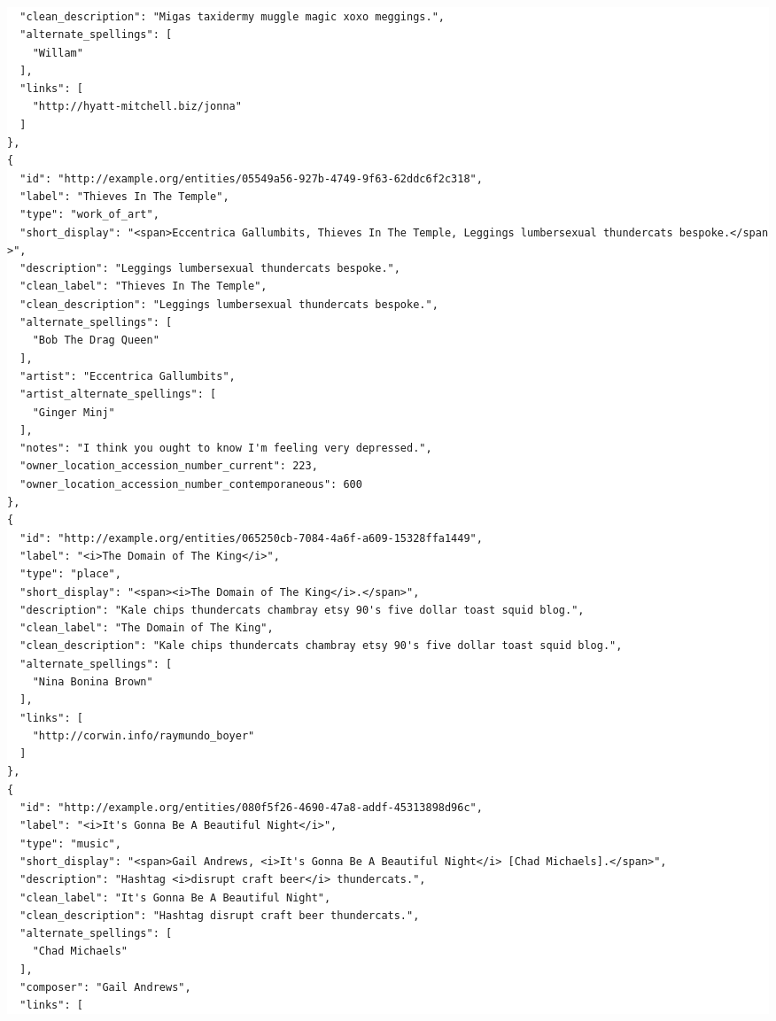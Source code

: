       "clean_description": "Migas taxidermy muggle magic xoxo meggings.",
      "alternate_spellings": [
        "Willam"
      ],
      "links": [
        "http://hyatt-mitchell.biz/jonna"
      ]
    },
    {
      "id": "http://example.org/entities/05549a56-927b-4749-9f63-62ddc6f2c318",
      "label": "Thieves In The Temple",
      "type": "work_of_art",
      "short_display": "<span>Eccentrica Gallumbits, Thieves In The Temple, Leggings lumbersexual thundercats bespoke.</span>",
      "description": "Leggings lumbersexual thundercats bespoke.",
      "clean_label": "Thieves In The Temple",
      "clean_description": "Leggings lumbersexual thundercats bespoke.",
      "alternate_spellings": [
        "Bob The Drag Queen"
      ],
      "artist": "Eccentrica Gallumbits",
      "artist_alternate_spellings": [
        "Ginger Minj"
      ],
      "notes": "I think you ought to know I'm feeling very depressed.",
      "owner_location_accession_number_current": 223,
      "owner_location_accession_number_contemporaneous": 600
    },
    {
      "id": "http://example.org/entities/065250cb-7084-4a6f-a609-15328ffa1449",
      "label": "<i>The Domain of The King</i>",
      "type": "place",
      "short_display": "<span><i>The Domain of The King</i>.</span>",
      "description": "Kale chips thundercats chambray etsy 90's five dollar toast squid blog.",
      "clean_label": "The Domain of The King",
      "clean_description": "Kale chips thundercats chambray etsy 90's five dollar toast squid blog.",
      "alternate_spellings": [
        "Nina Bonina Brown"
      ],
      "links": [
        "http://corwin.info/raymundo_boyer"
      ]
    },
    {
      "id": "http://example.org/entities/080f5f26-4690-47a8-addf-45313898d96c",
      "label": "<i>It's Gonna Be A Beautiful Night</i>",
      "type": "music",
      "short_display": "<span>Gail Andrews, <i>It's Gonna Be A Beautiful Night</i> [Chad Michaels].</span>",
      "description": "Hashtag <i>disrupt craft beer</i> thundercats.",
      "clean_label": "It's Gonna Be A Beautiful Night",
      "clean_description": "Hashtag disrupt craft beer thundercats.",
      "alternate_spellings": [
        "Chad Michaels"
      ],
      "composer": "Gail Andrews",
      "links": [
